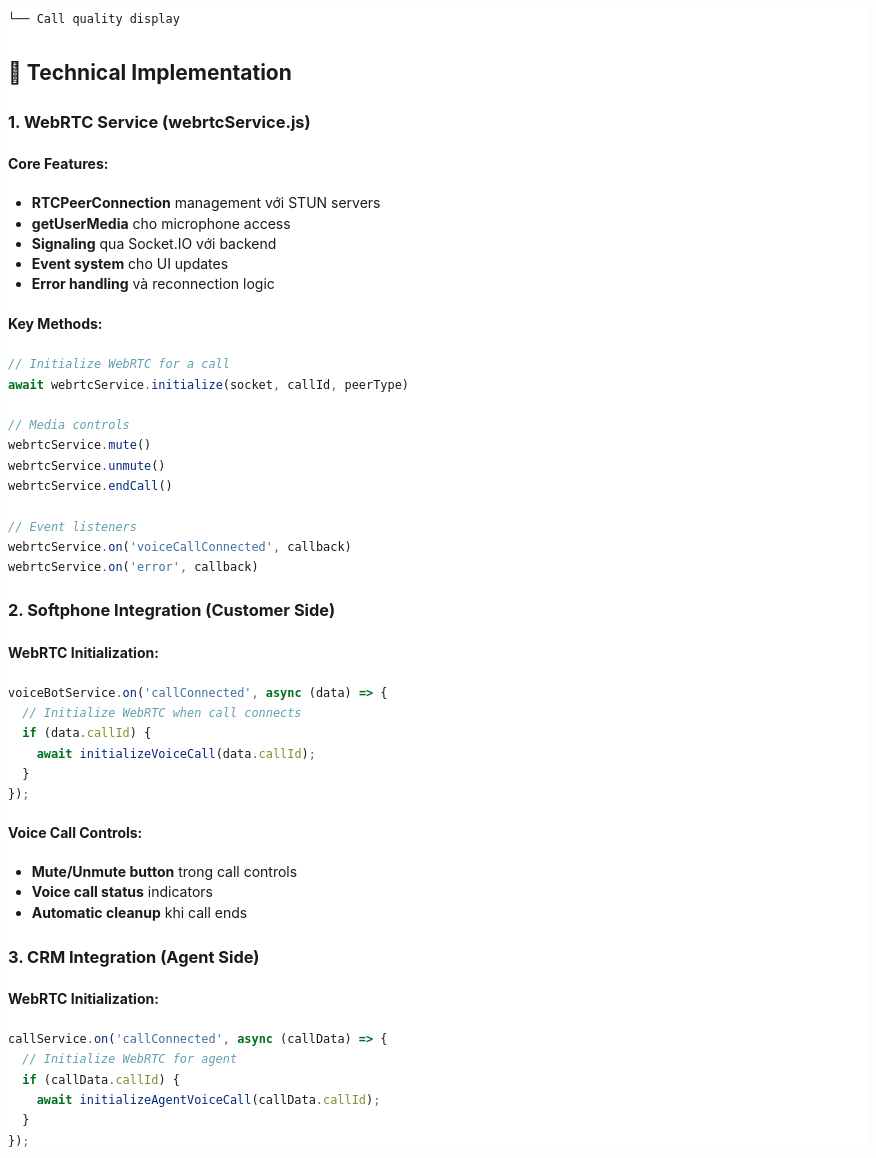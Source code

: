 ```
└── Call quality display
```

## 🔧 Technical Implementation

### 1. WebRTC Service (webrtcService.js)

#### Core Features:
- **RTCPeerConnection** management với STUN servers
- **getUserMedia** cho microphone access
- **Signaling** qua Socket.IO với backend
- **Event system** cho UI updates
- **Error handling** và reconnection logic

#### Key Methods:
```javascript
// Initialize WebRTC for a call
await webrtcService.initialize(socket, callId, peerType)

// Media controls
webrtcService.mute()
webrtcService.unmute()
webrtcService.endCall()

// Event listeners
webrtcService.on('voiceCallConnected', callback)
webrtcService.on('error', callback)
```

### 2. Softphone Integration (Customer Side)

#### WebRTC Initialization:
```javascript
voiceBotService.on('callConnected', async (data) => {
  // Initialize WebRTC when call connects
  if (data.callId) {
    await initializeVoiceCall(data.callId);
  }
});
```

#### Voice Call Controls:
- **Mute/Unmute button** trong call controls
- **Voice call status** indicators
- **Automatic cleanup** khi call ends

### 3. CRM Integration (Agent Side)

#### WebRTC Initialization:
```javascript
callService.on('callConnected', async (callData) => {
  // Initialize WebRTC for agent
  if (callData.callId) {
    await initializeAgentVoiceCall(callData.callId);
  }
});
```
